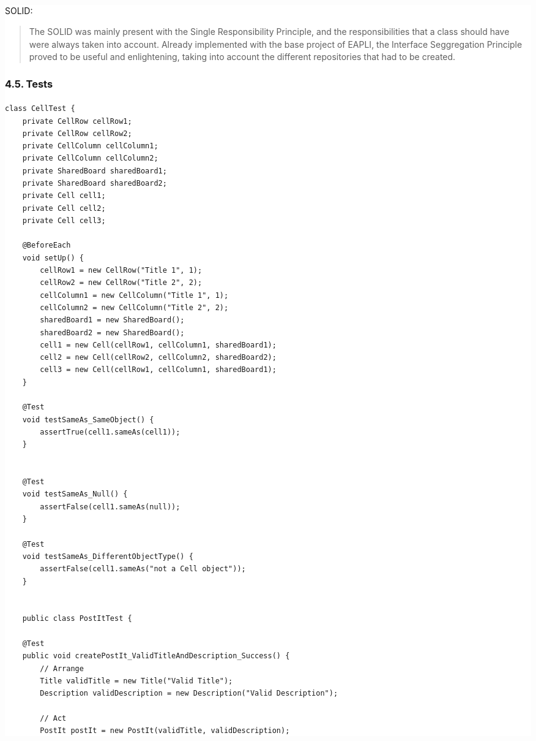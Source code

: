 SOLID:
>   The SOLID was mainly present with the Single Responsibility Principle, and the responsibilities that a class should
have were always taken into account.
>   Already implemented with the base project of EAPLI, the Interface Seggregation Principle proved to be useful and
enlightening, taking into account the different repositories that had to be created.



### 4.5. Tests


```
class CellTest {
    private CellRow cellRow1;
    private CellRow cellRow2;
    private CellColumn cellColumn1;
    private CellColumn cellColumn2;
    private SharedBoard sharedBoard1;
    private SharedBoard sharedBoard2;
    private Cell cell1;
    private Cell cell2;
    private Cell cell3;

    @BeforeEach
    void setUp() {
        cellRow1 = new CellRow("Title 1", 1);
        cellRow2 = new CellRow("Title 2", 2);
        cellColumn1 = new CellColumn("Title 1", 1);
        cellColumn2 = new CellColumn("Title 2", 2);
        sharedBoard1 = new SharedBoard();
        sharedBoard2 = new SharedBoard();
        cell1 = new Cell(cellRow1, cellColumn1, sharedBoard1);
        cell2 = new Cell(cellRow2, cellColumn2, sharedBoard2);
        cell3 = new Cell(cellRow1, cellColumn1, sharedBoard1);
    }

    @Test
    void testSameAs_SameObject() {
        assertTrue(cell1.sameAs(cell1));
    }


    @Test
    void testSameAs_Null() {
        assertFalse(cell1.sameAs(null));
    }

    @Test
    void testSameAs_DifferentObjectType() {
        assertFalse(cell1.sameAs("not a Cell object"));
    }
    
    
    public class PostItTest {

    @Test
    public void createPostIt_ValidTitleAndDescription_Success() {
        // Arrange
        Title validTitle = new Title("Valid Title");
        Description validDescription = new Description("Valid Description");

        // Act
        PostIt postIt = new PostIt(validTitle, validDescription);
```